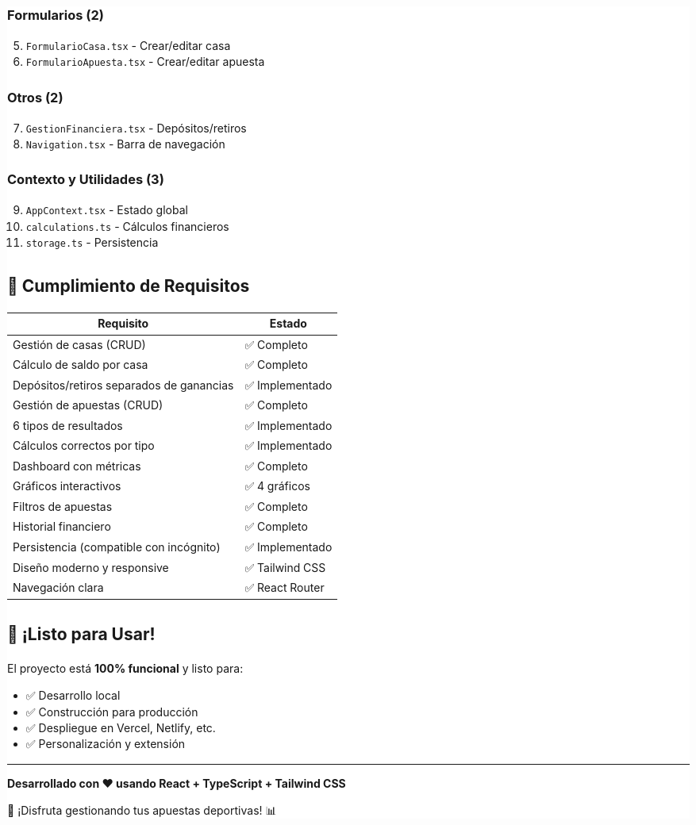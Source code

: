 ### Formularios (2)
5. `FormularioCasa.tsx` - Crear/editar casa
6. `FormularioApuesta.tsx` - Crear/editar apuesta

### Otros (2)
7. `GestionFinanciera.tsx` - Depósitos/retiros
8. `Navigation.tsx` - Barra de navegación

### Contexto y Utilidades (3)
9. `AppContext.tsx` - Estado global
10. `calculations.ts` - Cálculos financieros
11. `storage.ts` - Persistencia

## 🎯 Cumplimiento de Requisitos

| Requisito | Estado |
|-----------|--------|
| Gestión de casas (CRUD) | ✅ Completo |
| Cálculo de saldo por casa | ✅ Completo |
| Depósitos/retiros separados de ganancias | ✅ Implementado |
| Gestión de apuestas (CRUD) | ✅ Completo |
| 6 tipos de resultados | ✅ Implementado |
| Cálculos correctos por tipo | ✅ Implementado |
| Dashboard con métricas | ✅ Completo |
| Gráficos interactivos | ✅ 4 gráficos |
| Filtros de apuestas | ✅ Completo |
| Historial financiero | ✅ Completo |
| Persistencia (compatible con incógnito) | ✅ Implementado |
| Diseño moderno y responsive | ✅ Tailwind CSS |
| Navegación clara | ✅ React Router |

## 🎉 ¡Listo para Usar!

El proyecto está **100% funcional** y listo para:
- ✅ Desarrollo local
- ✅ Construcción para producción
- ✅ Despliegue en Vercel, Netlify, etc.
- ✅ Personalización y extensión

---

**Desarrollado con ❤️ usando React + TypeScript + Tailwind CSS**

🎲 ¡Disfruta gestionando tus apuestas deportivas! 📊

